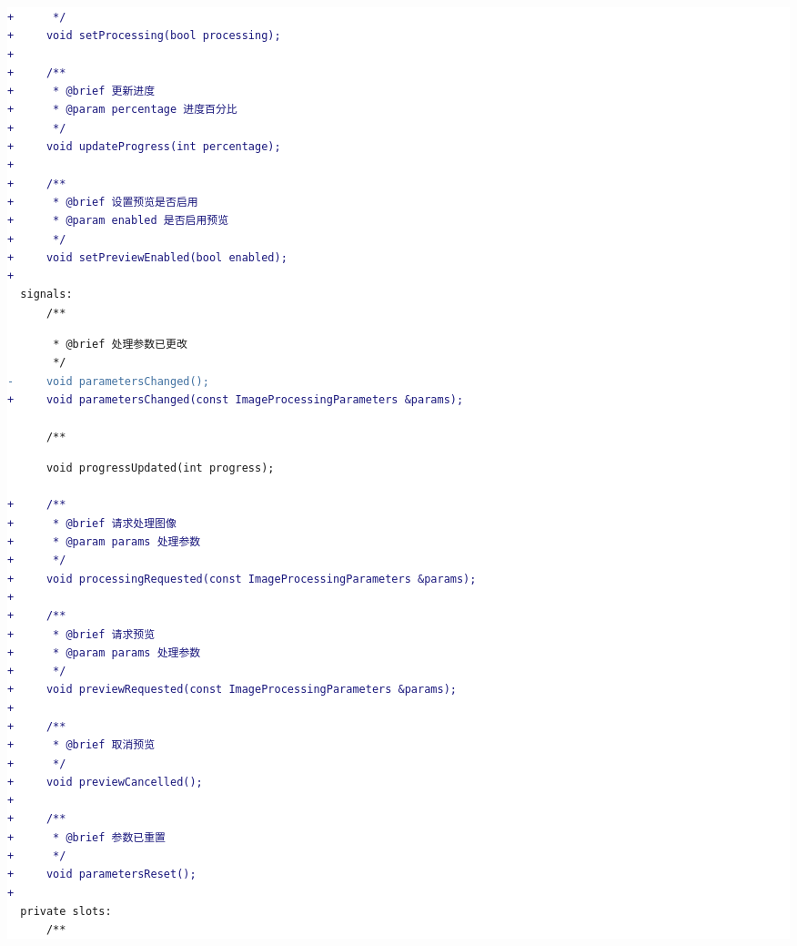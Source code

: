 ```diff
+      */
+     void setProcessing(bool processing);
+ 
+     /**
+      * @brief 更新进度
+      * @param percentage 进度百分比
+      */
+     void updateProgress(int percentage);
+ 
+     /**
+      * @brief 设置预览是否启用
+      * @param enabled 是否启用预览
+      */
+     void setPreviewEnabled(bool enabled);
+ 
  signals:
      /**
```

```diff
       * @brief 处理参数已更改
       */
-     void parametersChanged();
+     void parametersChanged(const ImageProcessingParameters &params);
  
      /**
```

```diff
      void progressUpdated(int progress);
  
+     /**
+      * @brief 请求处理图像
+      * @param params 处理参数
+      */
+     void processingRequested(const ImageProcessingParameters &params);
+ 
+     /**
+      * @brief 请求预览
+      * @param params 处理参数  
+      */
+     void previewRequested(const ImageProcessingParameters &params);
+ 
+     /**
+      * @brief 取消预览
+      */
+     void previewCancelled();
+ 
+     /**
+      * @brief 参数已重置
+      */
+     void parametersReset();
+ 
  private slots:
      /**
```
